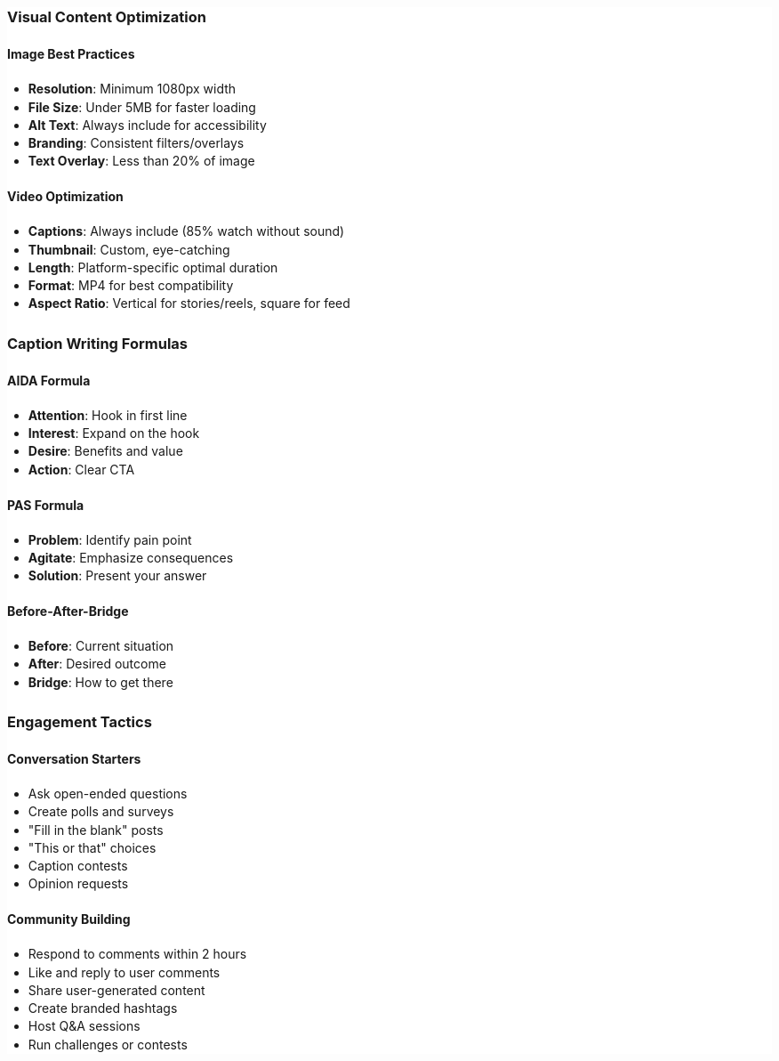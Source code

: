 ### Visual Content Optimization

#### Image Best Practices
- **Resolution**: Minimum 1080px width
- **File Size**: Under 5MB for faster loading
- **Alt Text**: Always include for accessibility
- **Branding**: Consistent filters/overlays
- **Text Overlay**: Less than 20% of image

#### Video Optimization
- **Captions**: Always include (85% watch without sound)
- **Thumbnail**: Custom, eye-catching
- **Length**: Platform-specific optimal duration
- **Format**: MP4 for best compatibility
- **Aspect Ratio**: Vertical for stories/reels, square for feed

### Caption Writing Formulas

#### AIDA Formula
- **Attention**: Hook in first line
- **Interest**: Expand on the hook
- **Desire**: Benefits and value
- **Action**: Clear CTA

#### PAS Formula
- **Problem**: Identify pain point
- **Agitate**: Emphasize consequences
- **Solution**: Present your answer

#### Before-After-Bridge
- **Before**: Current situation
- **After**: Desired outcome
- **Bridge**: How to get there

### Engagement Tactics

#### Conversation Starters
- Ask open-ended questions
- Create polls and surveys
- "Fill in the blank" posts
- "This or that" choices
- Caption contests
- Opinion requests

#### Community Building
- Respond to comments within 2 hours
- Like and reply to user comments
- Share user-generated content
- Create branded hashtags
- Host Q&A sessions
- Run challenges or contests
